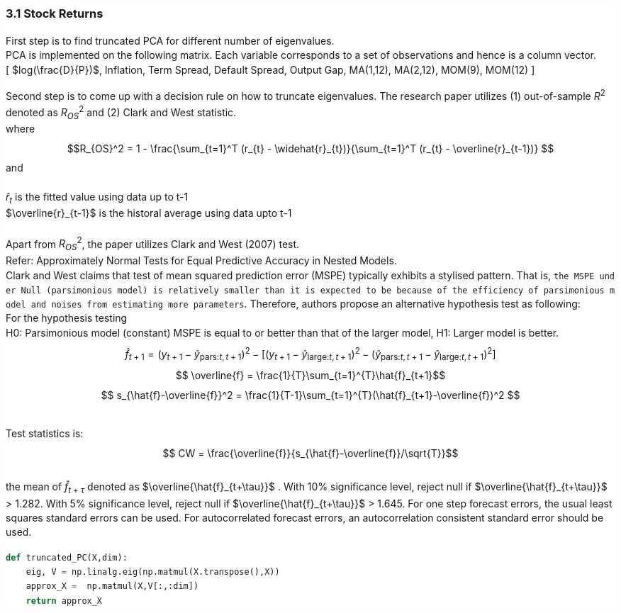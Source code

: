 

### 3.1 Stock Returns

First step is to find truncated PCA for different number of eigenvalues.
<br>
PCA is implemented on the following matrix. Each variable corresponds to a set of observations and hence is a column vector.
<br>
[ $log(\frac{D}{P})$, Inflation, Term Spread, Default Spread, Output Gap, MA(1,12), MA(2,12), MOM(9), MOM(12) ] 
<br>

Second step is to come up with a decision rule on how to truncate eigenvalues.
The research paper utilizes (1) out-of-sample $R^2$ denoted as $R_{OS}^2$ and (2) Clark and West statistic.
<br>
where 
$$R_{OS}^2 = 1 - \frac{\sum_{t=1}^T (r_{t} - \widehat{r}_{t})}{\sum_{t=1}^T (r_{t} - \overline{r}_{t-1})} $$
and
<br>
<br>
$\widehat{r}_{t}$ is the fitted value using data up to t-1
<br>
$\overline{r}_{t-1}$ is the historal average using data upto t-1
<br>
<br>
Apart from $R_{OS}^2$, the paper utilizes Clark and West (2007) test. 
<br> Refer: Approximately Normal Tests for Equal Predictive Accuracy in Nested Models.
<br> Clark and West claims that test of mean squared prediction error (MSPE) typically exhibits a stylised pattern. That is, `the MSPE under Null (parsimonious model) is relatively smaller than it is expected to be because of the efficiency of parsimonious model and noises from estimating more parameters`. Therefore, authors propose an alternative hypothesis test as following:
<br>
For the hypothesis testing <br>H0: Parsimonious model (constant) MSPE is equal to or better than that of the larger model, H1: Larger model is better.
$$ \hat{f}_{t+1} = (y_{t+1} - \hat{y}_{\text{pars:} t,t+1})^2 - [(y_{t+1} - \hat{y}_{\text{large:} t,t+1})^2 - (\hat{y}_{\text{pars:} t,t+1} - \hat{y}_{\text{large:} t,t+1})^2] $$
$$ \overline{f} = \frac{1}{T}\sum_{t=1}^{T}\hat{f}_{t+1}$$
$$ s_{\hat{f}-\overline{f}}^2 = \frac{1}{T-1}\sum_{t=1}^{T}(\hat{f}_{t+1}-\overline{f})^2 $$

<br>Test statistics is: $$ CW = \frac{\overline{f}}{s_{\hat{f}-\overline{f}}/\sqrt{T}}$$ <br> the mean of $\hat{f}_{t+\tau}$ denoted as $\overline{\hat{f}_{t+\tau}}$ . With 10% significance level, reject null if $\overline{\hat{f}_{t+\tau}}$ > 1.282. With 5% significance level, reject null if $\overline{\hat{f}_{t+\tau}}$ > 1.645. For one step forecast errors, the usual least squares standard errors can be used. For autocorrelated forecast errors, an autocorrelation consistent standard error should be used.


```python
def truncated_PC(X,dim):
    eig, V = np.linalg.eig(np.matmul(X.transpose(),X))
    approx_X =  np.matmul(X,V[:,:dim])
    return approx_X
```

